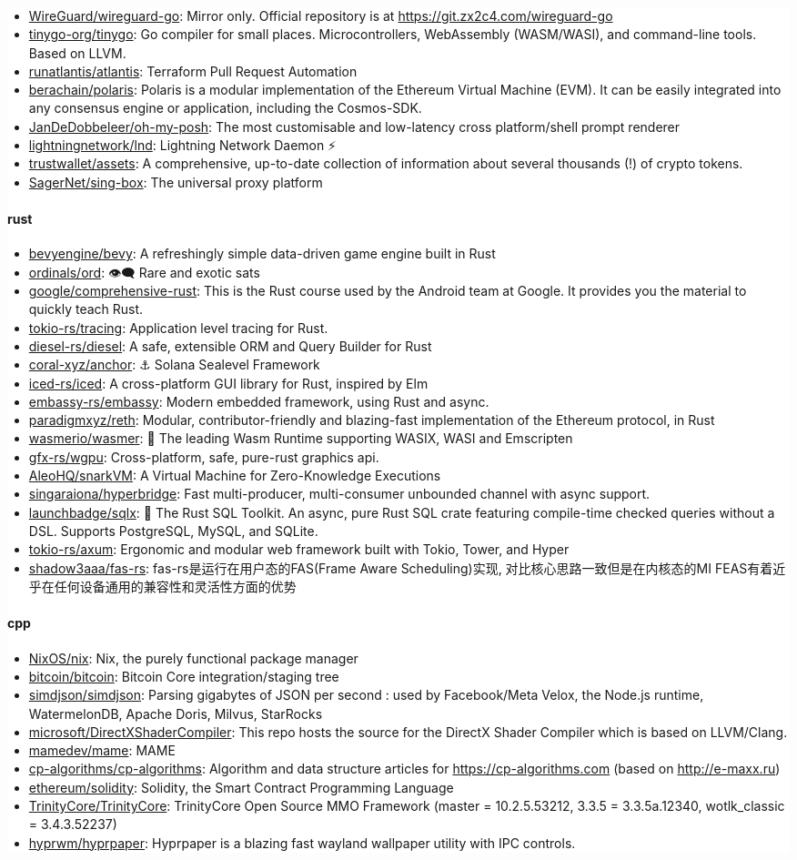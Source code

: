 * [WireGuard/wireguard-go](https://github.com/WireGuard/wireguard-go): Mirror only. Official repository is at https://git.zx2c4.com/wireguard-go
* [tinygo-org/tinygo](https://github.com/tinygo-org/tinygo): Go compiler for small places. Microcontrollers, WebAssembly (WASM/WASI), and command-line tools. Based on LLVM.
* [runatlantis/atlantis](https://github.com/runatlantis/atlantis): Terraform Pull Request Automation
* [berachain/polaris](https://github.com/berachain/polaris): Polaris is a modular implementation of the Ethereum Virtual Machine (EVM). It can be easily integrated into any consensus engine or application, including the Cosmos-SDK.
* [JanDeDobbeleer/oh-my-posh](https://github.com/JanDeDobbeleer/oh-my-posh): The most customisable and low-latency cross platform/shell prompt renderer
* [lightningnetwork/lnd](https://github.com/lightningnetwork/lnd): Lightning Network Daemon ⚡️
* [trustwallet/assets](https://github.com/trustwallet/assets): A comprehensive, up-to-date collection of information about several thousands (!) of crypto tokens.
* [SagerNet/sing-box](https://github.com/SagerNet/sing-box): The universal proxy platform

#### rust
* [bevyengine/bevy](https://github.com/bevyengine/bevy): A refreshingly simple data-driven game engine built in Rust
* [ordinals/ord](https://github.com/ordinals/ord): 👁‍🗨 Rare and exotic sats
* [google/comprehensive-rust](https://github.com/google/comprehensive-rust): This is the Rust course used by the Android team at Google. It provides you the material to quickly teach Rust.
* [tokio-rs/tracing](https://github.com/tokio-rs/tracing): Application level tracing for Rust.
* [diesel-rs/diesel](https://github.com/diesel-rs/diesel): A safe, extensible ORM and Query Builder for Rust
* [coral-xyz/anchor](https://github.com/coral-xyz/anchor): ⚓ Solana Sealevel Framework
* [iced-rs/iced](https://github.com/iced-rs/iced): A cross-platform GUI library for Rust, inspired by Elm
* [embassy-rs/embassy](https://github.com/embassy-rs/embassy): Modern embedded framework, using Rust and async.
* [paradigmxyz/reth](https://github.com/paradigmxyz/reth): Modular, contributor-friendly and blazing-fast implementation of the Ethereum protocol, in Rust
* [wasmerio/wasmer](https://github.com/wasmerio/wasmer): 🚀 The leading Wasm Runtime supporting WASIX, WASI and Emscripten
* [gfx-rs/wgpu](https://github.com/gfx-rs/wgpu): Cross-platform, safe, pure-rust graphics api.
* [AleoHQ/snarkVM](https://github.com/AleoHQ/snarkVM): A Virtual Machine for Zero-Knowledge Executions
* [singaraiona/hyperbridge](https://github.com/singaraiona/hyperbridge): Fast multi-producer, multi-consumer unbounded channel with async support.
* [launchbadge/sqlx](https://github.com/launchbadge/sqlx): 🧰 The Rust SQL Toolkit. An async, pure Rust SQL crate featuring compile-time checked queries without a DSL. Supports PostgreSQL, MySQL, and SQLite.
* [tokio-rs/axum](https://github.com/tokio-rs/axum): Ergonomic and modular web framework built with Tokio, Tower, and Hyper
* [shadow3aaa/fas-rs](https://github.com/shadow3aaa/fas-rs): fas-rs是运行在用户态的FAS(Frame Aware Scheduling)实现, 对比核心思路一致但是在内核态的MI FEAS有着近乎在任何设备通用的兼容性和灵活性方面的优势

#### cpp
* [NixOS/nix](https://github.com/NixOS/nix): Nix, the purely functional package manager
* [bitcoin/bitcoin](https://github.com/bitcoin/bitcoin): Bitcoin Core integration/staging tree
* [simdjson/simdjson](https://github.com/simdjson/simdjson): Parsing gigabytes of JSON per second : used by Facebook/Meta Velox, the Node.js runtime, WatermelonDB, Apache Doris, Milvus, StarRocks
* [microsoft/DirectXShaderCompiler](https://github.com/microsoft/DirectXShaderCompiler): This repo hosts the source for the DirectX Shader Compiler which is based on LLVM/Clang.
* [mamedev/mame](https://github.com/mamedev/mame): MAME
* [cp-algorithms/cp-algorithms](https://github.com/cp-algorithms/cp-algorithms): Algorithm and data structure articles for https://cp-algorithms.com (based on http://e-maxx.ru)
* [ethereum/solidity](https://github.com/ethereum/solidity): Solidity, the Smart Contract Programming Language
* [TrinityCore/TrinityCore](https://github.com/TrinityCore/TrinityCore): TrinityCore Open Source MMO Framework (master = 10.2.5.53212, 3.3.5 = 3.3.5a.12340, wotlk_classic = 3.4.3.52237)
* [hyprwm/hyprpaper](https://github.com/hyprwm/hyprpaper): Hyprpaper is a blazing fast wayland wallpaper utility with IPC controls.